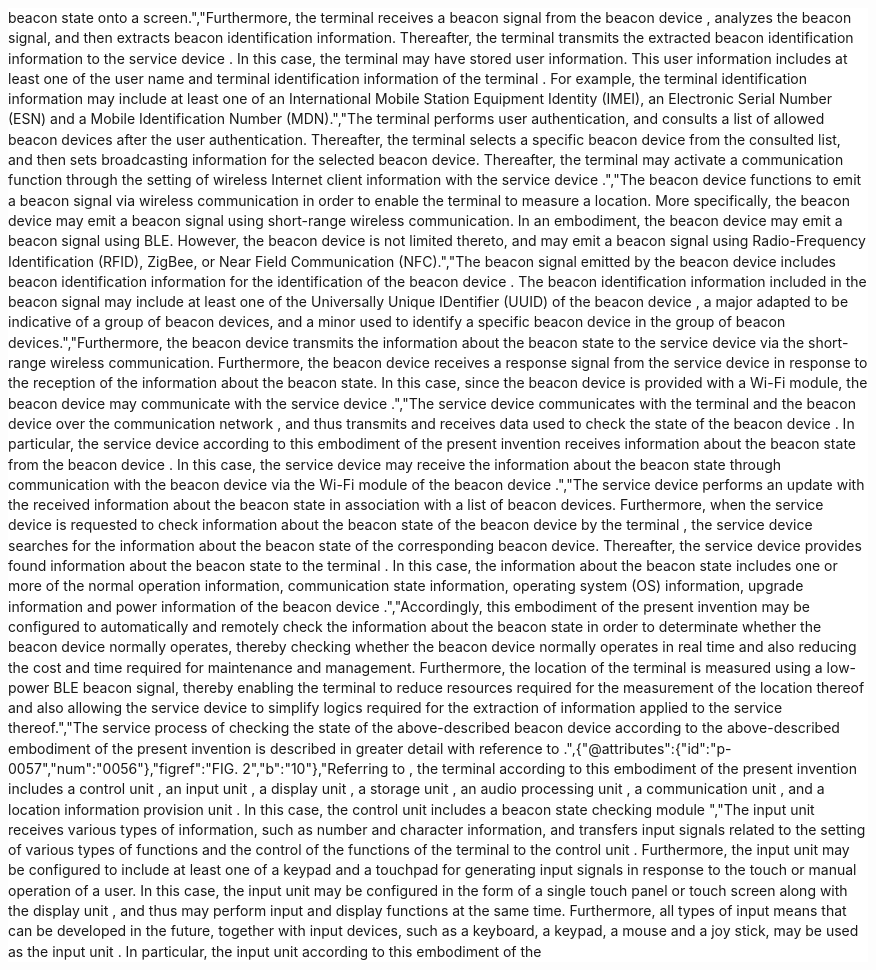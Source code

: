 beacon state onto a screen.","Furthermore, the terminal  receives a beacon signal from the beacon device , analyzes the beacon signal, and then extracts beacon identification information. Thereafter, the terminal  transmits the extracted beacon identification information to the service device . In this case, the terminal  may have stored user information. This user information includes at least one of the user name and terminal identification information of the terminal . For example, the terminal identification information may include at least one of an International Mobile Station Equipment Identity (IMEI), an Electronic Serial Number (ESN) and a Mobile Identification Number (MDN).","The terminal  performs user authentication, and consults a list of allowed beacon devices after the user authentication. Thereafter, the terminal  selects a specific beacon device from the consulted list, and then sets broadcasting information for the selected beacon device. Thereafter, the terminal  may activate a communication function through the setting of wireless Internet client information with the service device .","The beacon device  functions to emit a beacon signal via wireless communication in order to enable the terminal  to measure a location. More specifically, the beacon device  may emit a beacon signal using short-range wireless communication. In an embodiment, the beacon device  may emit a beacon signal using BLE. However, the beacon device  is not limited thereto, and may emit a beacon signal using Radio-Frequency Identification (RFID), ZigBee, or Near Field Communication (NFC).","The beacon signal emitted by the beacon device  includes beacon identification information for the identification of the beacon device . The beacon identification information included in the beacon signal may include at least one of the Universally Unique IDentifier (UUID) of the beacon device , a major adapted to be indicative of a group of beacon devices, and a minor used to identify a specific beacon device in the group of beacon devices.","Furthermore, the beacon device  transmits the information about the beacon state to the service device  via the short-range wireless communication. Furthermore, the beacon device  receives a response signal from the service device  in response to the reception of the information about the beacon state. In this case, since the beacon device  is provided with a Wi-Fi module, the beacon device  may communicate with the service device .","The service device  communicates with the terminal  and the beacon device  over the communication network , and thus transmits and receives data used to check the state of the beacon device . In particular, the service device  according to this embodiment of the present invention receives information about the beacon state from the beacon device . In this case, the service device  may receive the information about the beacon state through communication with the beacon device  via the Wi-Fi module of the beacon device .","The service device  performs an update with the received information about the beacon state in association with a list of beacon devices. Furthermore, when the service device  is requested to check information about the beacon state of the beacon device  by the terminal , the service device  searches for the information about the beacon state of the corresponding beacon device. Thereafter, the service device  provides found information about the beacon state to the terminal . In this case, the information about the beacon state includes one or more of the normal operation information, communication state information, operating system (OS) information, upgrade information and power information of the beacon device .","Accordingly, this embodiment of the present invention may be configured to automatically and remotely check the information about the beacon state in order to determinate whether the beacon device normally operates, thereby checking whether the beacon device normally operates in real time and also reducing the cost and time required for maintenance and management. Furthermore, the location of the terminal is measured using a low-power BLE beacon signal, thereby enabling the terminal to reduce resources required for the measurement of the location thereof and also allowing the service device to simplify logics required for the extraction of information applied to the service thereof.","The service process of checking the state of the above-described beacon device according to the above-described embodiment of the present invention is described in greater detail with reference to .",{"@attributes":{"id":"p-0057","num":"0056"},"figref":"FIG. 2","b":"10"},"Referring to , the terminal  according to this embodiment of the present invention includes a control unit , an input unit , a display unit , a storage unit , an audio processing unit , a communication unit , and a location information provision unit . In this case, the control unit  includes a beacon state checking module ","The input unit  receives various types of information, such as number and character information, and transfers input signals related to the setting of various types of functions and the control of the functions of the terminal  to the control unit . Furthermore, the input unit  may be configured to include at least one of a keypad and a touchpad for generating input signals in response to the touch or manual operation of a user. In this case, the input unit  may be configured in the form of a single touch panel or touch screen along with the display unit , and thus may perform input and display functions at the same time. Furthermore, all types of input means that can be developed in the future, together with input devices, such as a keyboard, a keypad, a mouse and a joy stick, may be used as the input unit . In particular, the input unit  according to this embodiment of the